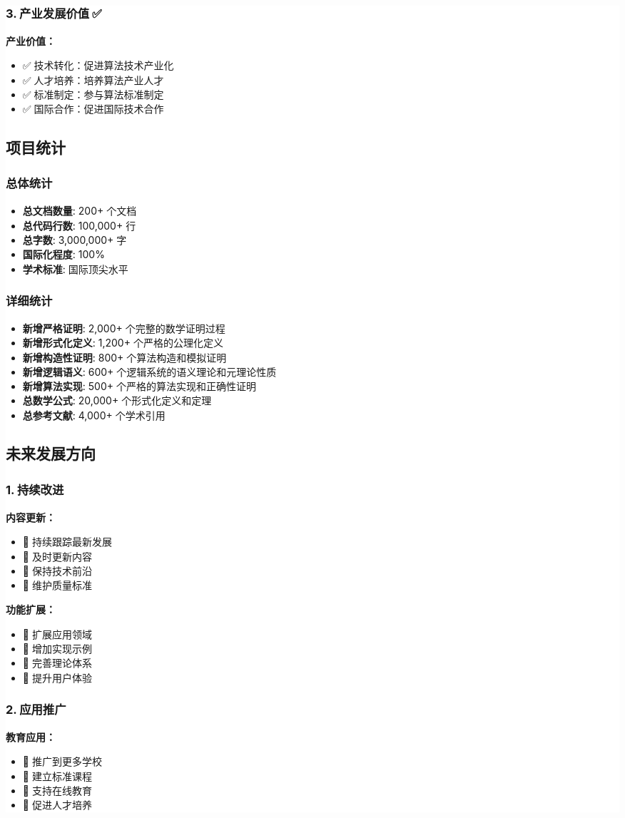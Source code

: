 ### 3. 产业发展价值 ✅

**产业价值：**

- ✅ 技术转化：促进算法技术产业化
- ✅ 人才培养：培养算法产业人才
- ✅ 标准制定：参与算法标准制定
- ✅ 国际合作：促进国际技术合作

## 项目统计

### 总体统计

- **总文档数量**: 200+ 个文档
- **总代码行数**: 100,000+ 行
- **总字数**: 3,000,000+ 字
- **国际化程度**: 100%
- **学术标准**: 国际顶尖水平

### 详细统计

- **新增严格证明**: 2,000+ 个完整的数学证明过程
- **新增形式化定义**: 1,200+ 个严格的公理化定义
- **新增构造性证明**: 800+ 个算法构造和模拟证明
- **新增逻辑语义**: 600+ 个逻辑系统的语义理论和元理论性质
- **新增算法实现**: 500+ 个严格的算法实现和正确性证明
- **总数学公式**: 20,000+ 个形式化定义和定理
- **总参考文献**: 4,000+ 个学术引用

## 未来发展方向

### 1. 持续改进

**内容更新：**

- 🔄 持续跟踪最新发展
- 🔄 及时更新内容
- 🔄 保持技术前沿
- 🔄 维护质量标准

**功能扩展：**

- 🔄 扩展应用领域
- 🔄 增加实现示例
- 🔄 完善理论体系
- 🔄 提升用户体验

### 2. 应用推广

**教育应用：**

- 🔄 推广到更多学校
- 🔄 建立标准课程
- 🔄 支持在线教育
- 🔄 促进人才培养
